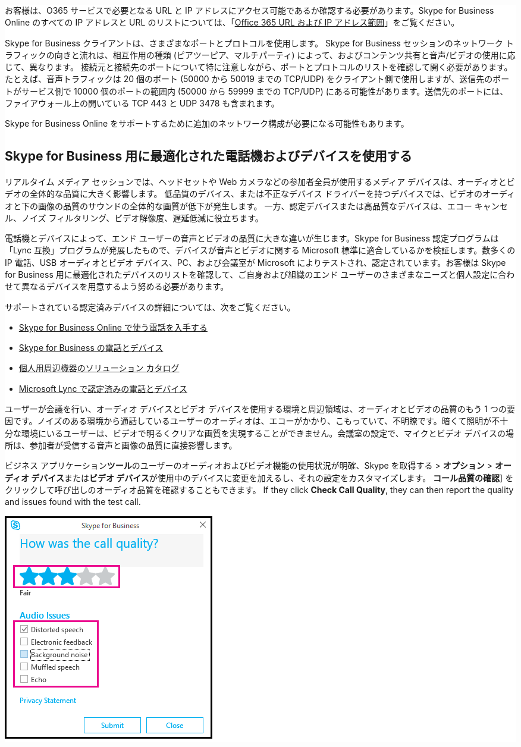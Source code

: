 お客様は、O365 サービスで必要となる URL と IP アドレスにアクセス可能であるか確認する必要があります。Skype for Business Online のすべての IP アドレスと URL のリストについては、「[Office 365 URL および IP アドレス範囲](https://support.office.com/article/8548a211-3fe7-47cb-abb1-355ea5aa88a2)」をご覧ください。
  
Skype for Business クライアントは、さまざまなポートとプロトコルを使用します。 Skype for Business セッションのネットワーク トラフィックの向きと流れは、相互作用の種類 (ピアツーピア、マルチパーティ) によって、およびコンテンツ共有と音声/ビデオの使用に応じて、異なります。 接続元と接続先のポートについて特に注意しながら、ポートとプロトコルのリストを確認して開く必要があります。 たとえば、音声トラフィックは 20 個のポート (50000 から 50019 までの TCP/UDP) をクライアント側で使用しますが、送信先のポートがサービス側で 10000 個のポートの範囲内 (50000 から 59999 までの TCP/UDP) にある可能性があります。送信先のポートには、ファイアウォール上の開いている TCP 443 と UDP 3478 も含まれます。
  
Skype for Business Online をサポートするために追加のネットワーク構成が必要になる可能性もあります。
  
  
## <a name="use-phones-and-devices-optimized-for-skype-for-business"></a>Skype for Business 用に最適化された電話機およびデバイスを使用する

リアルタイム メディア セッションでは、ヘッドセットや Web カメラなどの参加者全員が使用するメディア デバイスは、オーディオとビデオの全体的な品質に大きく影響します。 低品質のデバイス、または不正なデバイス ドライバーを持つデバイスでは、ビデオのオーディオと下の画像の品質のサウンドの全体的な画質が低下が発生します。 一方、認定デバイスまたは高品質なデバイスは、エコー キャンセル、ノイズ フィルタリング、ビデオ解像度、遅延低減に役立ちます。
  
電話機とデバイスによって、エンド ユーザーの音声とビデオの品質に大きな違いが生じます。Skype for Business 認定プログラムは「Lync 互換」プログラムが発展したもので、デバイスが音声とビデオに関する Microsoft 標準に適合しているかを検証します。数多くの IP 電話、USB オーディオとビデオ デバイス、PC、および会議室が Microsoft によりテストされ、認定されています。お客様は Skype for Business 用に最適化されたデバイスのリストを確認して、ご自身および組織のエンド ユーザーのさまざまなニーズと個人設定に合わせて異なるデバイスを用意するよう努める必要があります。
  
サポートされている認定済みデバイスの詳細については、次をご覧ください。  
  
- [Skype for Business Online で使う電話を入手する](../what-is-phone-system-in-office-365/getting-phones-for-skype-for-business-online/getting-phones-for-skype-for-business-online.md)
    
- [Skype for Business の電話とデバイス](https://technet.microsoft.com/en-us/office/dn947482.aspx)
    
- [個人用周辺機器のソリューション カタログ](http://partnersolutions.skypeforbusiness.com/solutionscatalog/personal-peripherals-pcs)
    
- [Microsoft Lync で認定済みの電話とデバイス](https://technet.microsoft.com/en-us/office/dn788944.aspx)
    
ユーザーが会議を行い、オーディオ デバイスとビデオ デバイスを使用する環境と周辺領域は、オーディオとビデオの品質のもう 1 つの要因です。ノイズのある環境から通話しているユーザーのオーディオは、エコーがかかり、こもっていて、不明瞭です。暗くて照明が不十分な環境にいるユーザーは、ビデオで明るくクリアな画質を実現することができません。会議室の設定で、マイクとビデオ デバイスの場所は、参加者が受信する音声と画像の品質に直接影響します。
  
ビジネス アプリケーション**ツール**のユーザーのオーディオおよびビデオ機能の使用状況が明確、Skype を取得する > **オプション** > **オーディオ デバイス**または**ビデオ デバイス**が使用中のデバイスに変更を加えるし、それの設定をカスタマイズします。 **コール品質の確認**] をクリックして呼び出しのオーディオ品質を確認することもできます。 If they click **Check Call Quality**, they can then report the quality and issues found with the test call.
  
![Testing audio in the Skype for Business client.](../images/1730a71e-a09d-4702-8eb6-ef1346a091fa.png)
  